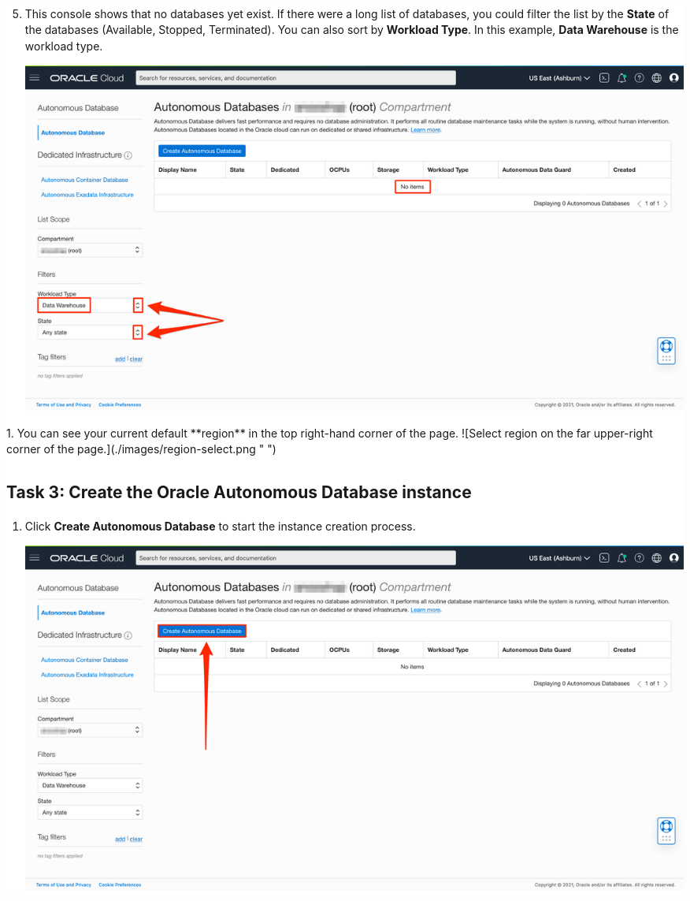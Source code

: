 5. This console shows that no databases yet exist. If there were a long list of databases, you could filter the list by the **State** of the databases (Available, Stopped, Terminated). You can also sort by __Workload Type__. In this example, __Data Warehouse__ is the workload type.

    ![Autonomous Databases console.](./images/no-adb-instances.png "Autonomous Databases console. ")

<if type="freetier">
1. You can see your current default **region** in the top right-hand corner of the page.
    ![Select region on the far upper-right corner of the page.](./images/region-select.png " ")
</if>

## Task 3: Create the Oracle Autonomous Database instance
   
1. Click **Create Autonomous Database** to start the instance creation process.

    ![Click Create Autonomous Database.](./images/create-autonomous-database.png "Click Create Autonomous Database. ")
